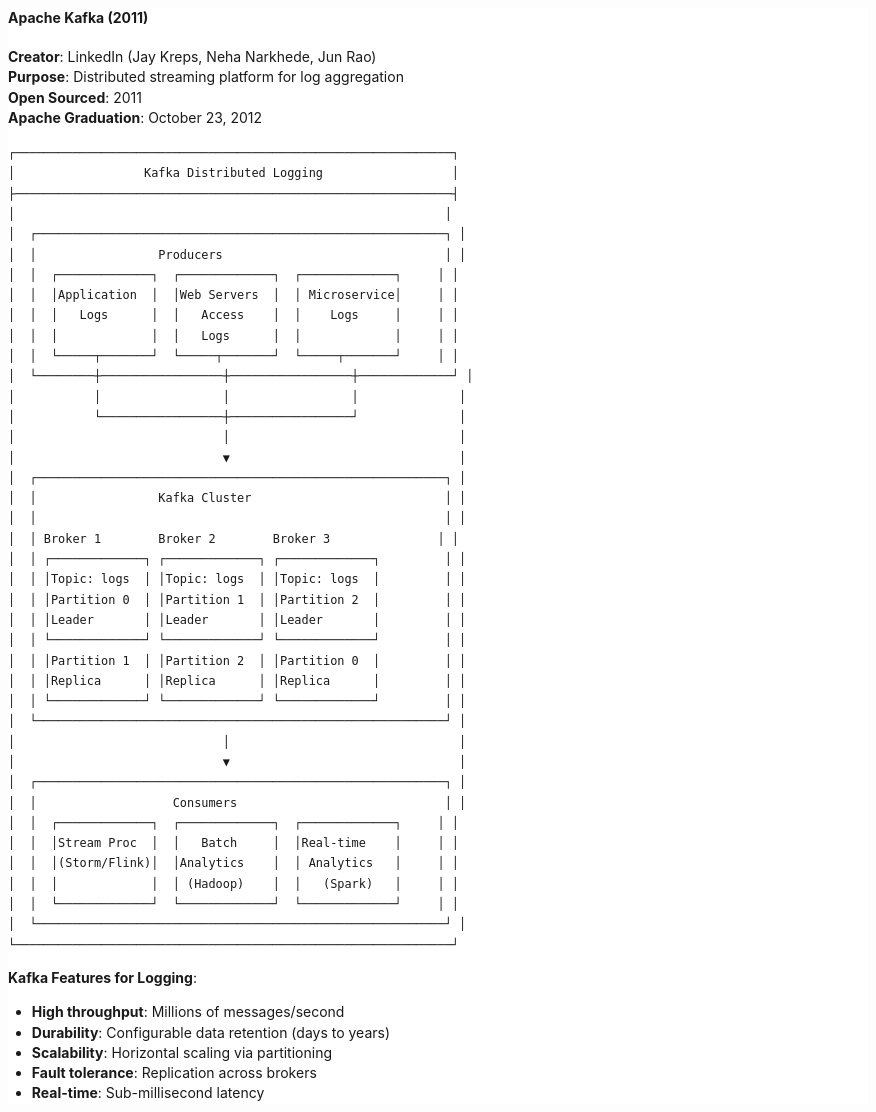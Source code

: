 #### Apache Kafka (2011)
**Creator**: LinkedIn (Jay Kreps, Neha Narkhede, Jun Rao)  
**Purpose**: Distributed streaming platform for log aggregation  
**Open Sourced**: 2011  
**Apache Graduation**: October 23, 2012

```
┌─────────────────────────────────────────────────────────────┐
│                  Kafka Distributed Logging                  │
├─────────────────────────────────────────────────────────────┤
│                                                            │
│  ┌─────────────────────────────────────────────────────────┐ │
│  │                 Producers                               │ │
│  │  ┌─────────────┐  ┌─────────────┐  ┌─────────────┐     │ │
│  │  │Application  │  │Web Servers  │  │ Microservice│     │ │
│  │  │   Logs      │  │   Access    │  │    Logs     │     │ │
│  │  │             │  │   Logs      │  │             │     │ │
│  │  └─────┬───────┘  └─────┬───────┘  └─────┬───────┘     │ │
│  └────────┼─────────────────┼─────────────────┼─────────────┘ │
│           │                 │                 │              │
│           └─────────────────┼─────────────────┘              │
│                             │                                │
│                             ▼                                │
│  ┌─────────────────────────────────────────────────────────┐ │
│  │                 Kafka Cluster                           │ │
│  │                                                         │ │
│  │ Broker 1        Broker 2        Broker 3               │ │
│  │ ┌─────────────┐ ┌─────────────┐ ┌─────────────┐         │ │
│  │ │Topic: logs  │ │Topic: logs  │ │Topic: logs  │         │ │
│  │ │Partition 0  │ │Partition 1  │ │Partition 2  │         │ │
│  │ │Leader       │ │Leader       │ │Leader       │         │ │
│  │ └─────────────┘ └─────────────┘ └─────────────┘         │ │
│  │ │Partition 1  │ │Partition 2  │ │Partition 0  │         │ │
│  │ │Replica      │ │Replica      │ │Replica      │         │ │
│  │ └─────────────┘ └─────────────┘ └─────────────┘         │ │
│  └─────────────────────────────────────────────────────────┘ │
│                             │                                │
│                             ▼                                │
│  ┌─────────────────────────────────────────────────────────┐ │
│  │                   Consumers                             │ │
│  │  ┌─────────────┐  ┌─────────────┐  ┌─────────────┐     │ │
│  │  │Stream Proc  │  │   Batch     │  │Real-time    │     │ │
│  │  │(Storm/Flink)│  │Analytics    │  │ Analytics   │     │ │
│  │  │             │  │ (Hadoop)    │  │   (Spark)   │     │ │
│  │  └─────────────┘  └─────────────┘  └─────────────┘     │ │
│  └─────────────────────────────────────────────────────────┘ │
└─────────────────────────────────────────────────────────────┘
```

**Kafka Features for Logging**:
- **High throughput**: Millions of messages/second
- **Durability**: Configurable data retention (days to years)
- **Scalability**: Horizontal scaling via partitioning
- **Fault tolerance**: Replication across brokers
- **Real-time**: Sub-millisecond latency
